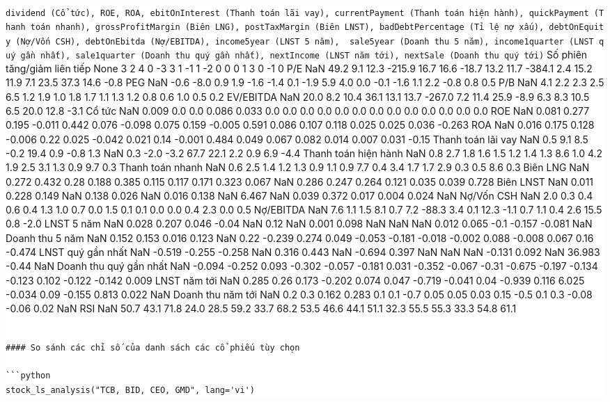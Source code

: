   ```dividend (Cổ tức), ROE, ROA, ebitOnInterest (Thanh toán lãi vay), currentPayment (Thanh toán hiện hành), quickPayment (Thanh toán nhanh), grossProfitMargin (Biên LNG), postTaxMargin (Biên LNST), badDebtPercentage (Tỉ lệ nợ xấu), debtOnEquity (Nợ/Vốn CSH), debtOnEbitda (Nợ/EBITDA), income5year (LNST 5 năm),  sale5year (Doanh thu 5 năm), income1quarter (LNST quý gần nhất), sale1quarter (Doanh thu quý gần nhất), nextIncome (LNST năm tới), nextSale (Doanh thu quý tới)```
Số phiên tăng/giảm liên tiếp  None       3      2      4      0      -3      3      1     -1      1     -2      0      0      0      1      3       0     -1      0
P/E                            NaN    49.2    9.1   12.3 -215.9    16.7   16.6  -18.7   13.2   11.7 -384.1    2.4   15.2   11.9    7.1   23.5    37.3   14.6   -0.8
PEG                            NaN    -0.6   -8.0    0.9    1.9    -1.6   -1.4    0.1   -1.9    5.9    4.0    0.0   -0.1   -1.6    1.1    2.2    -0.8    0.8    0.5
P/B                            NaN     4.1    2.2    2.3    2.5     6.5    1.2    1.9    1.0    1.8    1.7    1.1    1.3    1.2    0.8    0.6     1.0    0.5    0.2
EV/EBITDA                      NaN    20.0    8.2   10.4   36.1    13.1   13.7 -267.0    7.2   11.4   25.9   -8.9    6.3    8.3   10.5    6.5    20.0   12.8   -3.1
Cổ tức                         NaN   0.009    0.0    0.0  0.086   0.033    0.0    0.0    0.0    0.0    0.0    0.0    0.0    0.0    0.0    0.0     0.0    0.0    0.0
ROE                            NaN   0.081  0.277  0.195 -0.011   0.442  0.076 -0.098  0.075  0.159 -0.005  0.591  0.086  0.107  0.118  0.025   0.025  0.036 -0.263
ROA                            NaN   0.016  0.175  0.128 -0.006    0.22  0.025 -0.042  0.021   0.14 -0.001  0.484  0.049  0.067  0.082  0.014   0.007  0.031  -0.15
Thanh toán lãi vay             NaN     0.5    9.1    8.5   -0.2    19.4    0.9   -0.8    1.3    NaN    0.3   -2.0   -3.2   67.7   22.1    2.2     0.9    6.9   -4.4
Thanh toán hiện hành           NaN     0.8    2.7    1.8    1.6     1.5    1.2    1.4    1.3    8.6    1.0    4.2    1.9    2.5    3.1    1.3     0.9    9.7    0.3
Thanh toán nhanh               NaN     0.6    2.5    1.4    1.2     1.3    0.9    1.1    0.9    7.7    0.4    3.4    1.7    1.7    2.9    0.3     0.5    8.6    0.3
Biên LNG                       NaN   0.272  0.432   0.28  0.188   0.385  0.115  0.117  0.171  0.323  0.067    NaN  0.286  0.247  0.264  0.121   0.035  0.039  0.728
Biên LNST                      NaN   0.011  0.228  0.149    NaN   0.138  0.026    NaN  0.016  0.138    NaN  6.467    NaN  0.039  0.372  0.017   0.004  0.024    NaN
Nợ/Vốn CSH                     NaN     2.0    0.3    0.4    0.6     0.4    1.3    1.0    0.7    0.0    1.5    0.1    0.1    0.0    0.0    0.4     2.3    0.0    0.5
Nợ/EBITDA                      NaN     7.6    1.1    1.5    8.1     0.7    7.2  -88.3    3.4    0.1   12.3   -1.1    0.7    1.1    0.4    2.6    15.5    0.8   -2.0
LNST 5 năm                     NaN   0.028  0.207  0.046  -0.04     NaN   0.12    NaN  0.001  0.098    NaN    NaN    NaN  0.012  0.065   -0.1  -0.157 -0.081    NaN
Doanh thu 5 năm                NaN   0.152  0.153  0.016  0.123     NaN   0.22 -0.239  0.274  0.049 -0.053 -0.181 -0.018 -0.002  0.088 -0.008   0.067   0.16 -0.474
LNST quý gần nhất              NaN  -0.519 -0.255 -0.258    NaN   0.316  0.443    NaN -0.694  0.397    NaN    NaN    NaN -0.131  0.092    NaN  36.983  -0.44    NaN
Doanh thu quý gần nhất         NaN  -0.094 -0.252  0.093 -0.302  -0.057 -0.181  0.031 -0.352 -0.067  -0.31 -0.675 -0.197 -0.134 -0.123  0.102  -0.122 -0.142  0.009
LNST năm tới                   NaN   0.285   0.26  0.173 -0.202   0.074  0.047 -0.719 -0.041   0.04 -0.939  0.116  6.025 -0.034   0.09 -0.155   0.813  0.022    NaN
Doanh thu năm tới              NaN     0.2    0.3  0.162  0.283     0.1    0.1   -0.7   0.05   0.05   0.03   0.15   -0.5    0.1    0.3  -0.08   -0.06   0.02    NaN
RSI                            NaN    50.7   43.1   71.8   24.0    28.5   59.2   33.7   68.2   53.5   46.6   44.1   51.1   32.3   55.5   55.3    33.3   54.8   61.1
```

#### So sánh các chỉ số của danh sách các cổ phiếu tùy chọn

```python
stock_ls_analysis("TCB, BID, CEO, GMD", lang='vi')
```
